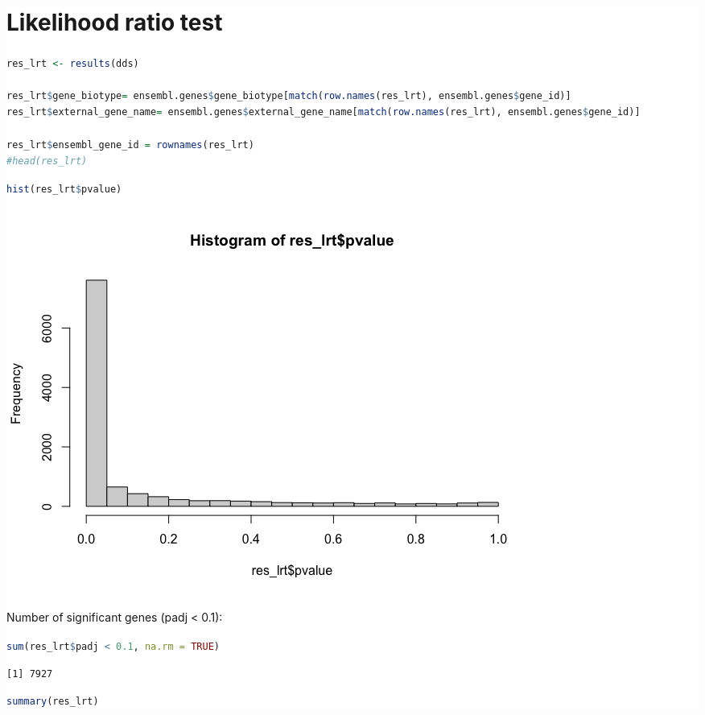 # Likelihood ratio test

``` r
res_lrt <- results(dds)

res_lrt$gene_biotype= ensembl.genes$gene_biotype[match(row.names(res_lrt), ensembl.genes$gene_id)]
res_lrt$external_gene_name= ensembl.genes$external_gene_name[match(row.names(res_lrt), ensembl.genes$gene_id)]

res_lrt$ensembl_gene_id = rownames(res_lrt)
#head(res_lrt)
```

``` r
hist(res_lrt$pvalue)
```

![](../figures/03_clust/hist-pval-1.png)

Number of significant genes (padj \< 0.1):

``` r
sum(res_lrt$padj < 0.1, na.rm = TRUE)
```

    [1] 7927

``` r
summary(res_lrt)
```
